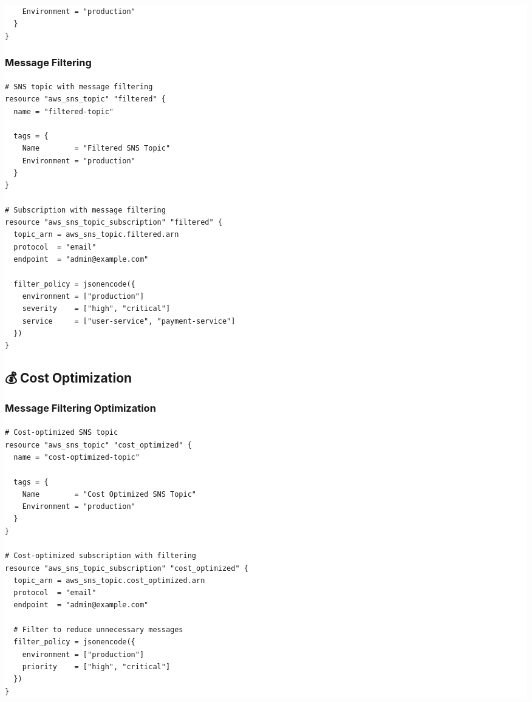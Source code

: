 ```hcl
    Environment = "production"
  }
}
```

### **Message Filtering**
```hcl
# SNS topic with message filtering
resource "aws_sns_topic" "filtered" {
  name = "filtered-topic"

  tags = {
    Name        = "Filtered SNS Topic"
    Environment = "production"
  }
}

# Subscription with message filtering
resource "aws_sns_topic_subscription" "filtered" {
  topic_arn = aws_sns_topic.filtered.arn
  protocol  = "email"
  endpoint  = "admin@example.com"

  filter_policy = jsonencode({
    environment = ["production"]
    severity    = ["high", "critical"]
    service     = ["user-service", "payment-service"]
  })
}
```

## 💰 Cost Optimization

### **Message Filtering Optimization**
```hcl
# Cost-optimized SNS topic
resource "aws_sns_topic" "cost_optimized" {
  name = "cost-optimized-topic"

  tags = {
    Name        = "Cost Optimized SNS Topic"
    Environment = "production"
  }
}

# Cost-optimized subscription with filtering
resource "aws_sns_topic_subscription" "cost_optimized" {
  topic_arn = aws_sns_topic.cost_optimized.arn
  protocol  = "email"
  endpoint  = "admin@example.com"

  # Filter to reduce unnecessary messages
  filter_policy = jsonencode({
    environment = ["production"]
    priority    = ["high", "critical"]
  })
}
```

